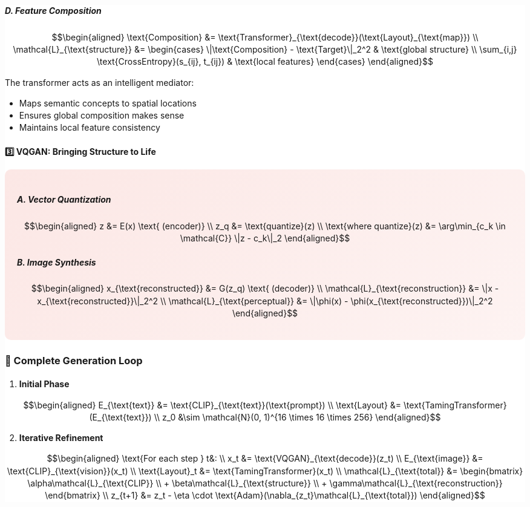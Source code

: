 ##### D. Feature Composition
```math
\begin{aligned}
\text{Composition} &= \text{Transformer}_{\text{decode}}(\text{Layout}_{\text{map}}) \\
\mathcal{L}_{\text{structure}} &= \begin{cases}
\|\text{Composition} - \text{Target}\|_2^2 & \text{global structure} \\
\sum_{i,j} \text{CrossEntropy}(s_{ij}, t_{ij}) & \text{local features}
\end{cases}
\end{aligned}
```

The transformer acts as an intelligent mediator:
- Maps semantic concepts to spatial locations
- Ensures global composition makes sense
- Maintains local feature consistency

</div>

#### 3️⃣ VQGAN: Bringing Structure to Life

<div style="background: linear-gradient(135deg, #E74C3C22, #E74C3C11); padding: 20px; border-radius: 10px; margin: 10px 0;">

##### A. Vector Quantization
```math
\begin{aligned}
z &= E(x) \text{ (encoder)} \\
z_q &= \text{quantize}(z) \\
\text{where quantize}(z) &= \arg\min_{c_k \in \mathcal{C}} \|z - c_k\|_2
\end{aligned}
```

##### B. Image Synthesis
```math
\begin{aligned}
x_{\text{reconstructed}} &= G(z_q) \text{ (decoder)} \\
\mathcal{L}_{\text{reconstruction}} &= \|x - x_{\text{reconstructed}}\|_2^2 \\
\mathcal{L}_{\text{perceptual}} &= \|\phi(x) - \phi(x_{\text{reconstructed}})\|_2^2
\end{aligned}
```

</div>

### 🔄 Complete Generation Loop

1. **Initial Phase**
```math
\begin{aligned}
E_{\text{text}} &= \text{CLIP}_{\text{text}}(\text{prompt}) \\
\text{Layout} &= \text{TamingTransformer}(E_{\text{text}}) \\
z_0 &\sim \mathcal{N}(0, 1)^{16 \times 16 \times 256}
\end{aligned}
```

2. **Iterative Refinement**
```math
\begin{aligned}
\text{For each step } t&: \\
x_t &= \text{VQGAN}_{\text{decode}}(z_t) \\
E_{\text{image}} &= \text{CLIP}_{\text{vision}}(x_t) \\
\text{Layout}_t &= \text{TamingTransformer}(x_t) \\
\mathcal{L}_{\text{total}} &= \begin{bmatrix}
\alpha\mathcal{L}_{\text{CLIP}} \\
+ \beta\mathcal{L}_{\text{structure}} \\
+ \gamma\mathcal{L}_{\text{reconstruction}}
\end{bmatrix} \\
z_{t+1} &= z_t - \eta \cdot \text{Adam}(\nabla_{z_t}\mathcal{L}_{\text{total}})
\end{aligned}
```